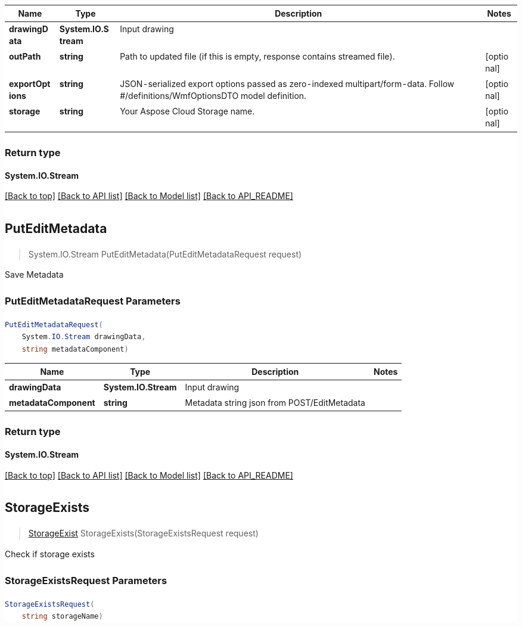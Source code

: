 Name | Type | Description  | Notes
------------- | ------------- | ------------- | -------------
 **drawingData** | **System.IO.Stream**| Input drawing | 
 **outPath** | **string**| Path to updated file (if this is empty, response contains streamed file). | [optional] 
 **exportOptions** | **string**| JSON-serialized export options passed as zero-indexed multipart/form-data. Follow #/definitions/WmfOptionsDTO model definition. | [optional] 
 **storage** | **string**| Your Aspose Cloud Storage name. | [optional] 

### Return type

**System.IO.Stream**

[[Back to top]](#) [[Back to API list]](API_README.md#documentation-for-api-endpoints) [[Back to Model list]](API_README.md#documentation-for-models) [[Back to API_README]](API_README.md)

<a name="puteditmetadata"></a>
## **PutEditMetadata**
> System.IO.Stream PutEditMetadata(PutEditMetadataRequest request)

Save Metadata

### **PutEditMetadataRequest** Parameters
```csharp
PutEditMetadataRequest(
    System.IO.Stream drawingData, 
    string metadataComponent)
```

Name | Type | Description  | Notes
------------- | ------------- | ------------- | -------------
 **drawingData** | **System.IO.Stream**| Input drawing | 
 **metadataComponent** | **string**| Metadata string json from POST/EditMetadata | 

### Return type

**System.IO.Stream**

[[Back to top]](#) [[Back to API list]](API_README.md#documentation-for-api-endpoints) [[Back to Model list]](API_README.md#documentation-for-models) [[Back to API_README]](API_README.md)

<a name="storageexists"></a>
## **StorageExists**
> [StorageExist](StorageExist.md) StorageExists(StorageExistsRequest request)

Check if storage exists

### **StorageExistsRequest** Parameters
```csharp
StorageExistsRequest(
    string storageName)
```

